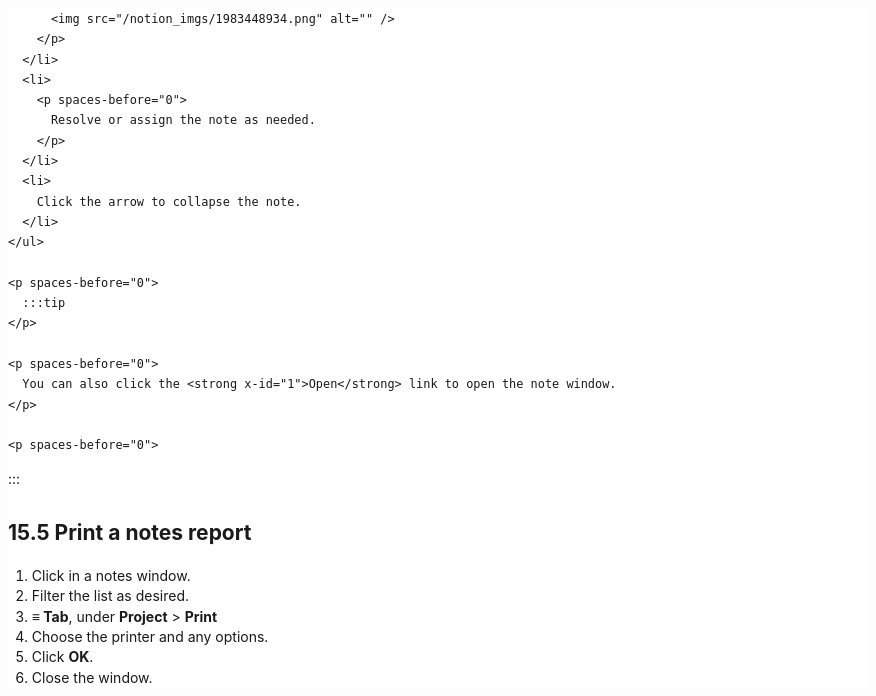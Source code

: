           <img src="/notion_imgs/1983448934.png" alt="" />
        </p>
      </li>
      <li>
        <p spaces-before="0">
          Resolve or assign the note as needed.
        </p>
      </li>
      <li>
        Click the arrow to collapse the note.
      </li>
    </ul>
    
    <p spaces-before="0">
      :::tip
    </p>
    
    <p spaces-before="0">
      You can also click the <strong x-id="1">Open</strong> link to open the note window.
    </p>
    
    <p spaces-before="0">

:::
    </p>




<h2 id="a6ef1b8b74ec4e569f5211f8384d8c8e" spaces-before="0">
  15.5 Print a notes report
</h2>

<ol start="1">
  <li>
    Click in a notes window.
  </li>
  
  <li>
    Filter the list as desired.
  </li>
  
  <li>
    <strong x-id="1">≡ Tab</strong>, under <strong x-id="1">Project</strong> &gt; <strong x-id="1">Print</strong>
  </li>
  
  <li>
    Choose the printer and any options.
  </li>
  
  <li>
    Click <strong x-id="1">OK</strong>.
  </li>
  
  <li>
    Close the window.
  </li>
</ol>
